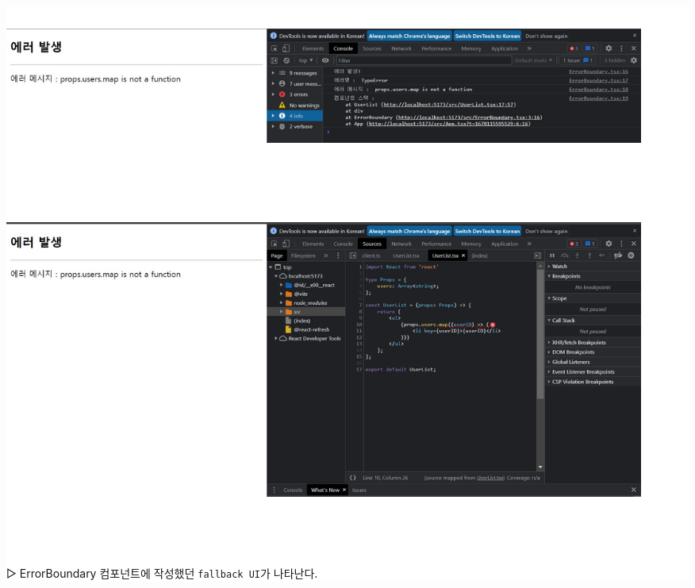 <img src="img/chat_error_message.jpg" width="800" height="200"> <br>
<img src="img/chat_error_check.jpg" width="800" height="480"> <br>

▷ ErrorBoundary 컴포넌트에 작성했던 `fallback UI`가 나타난다. <br>